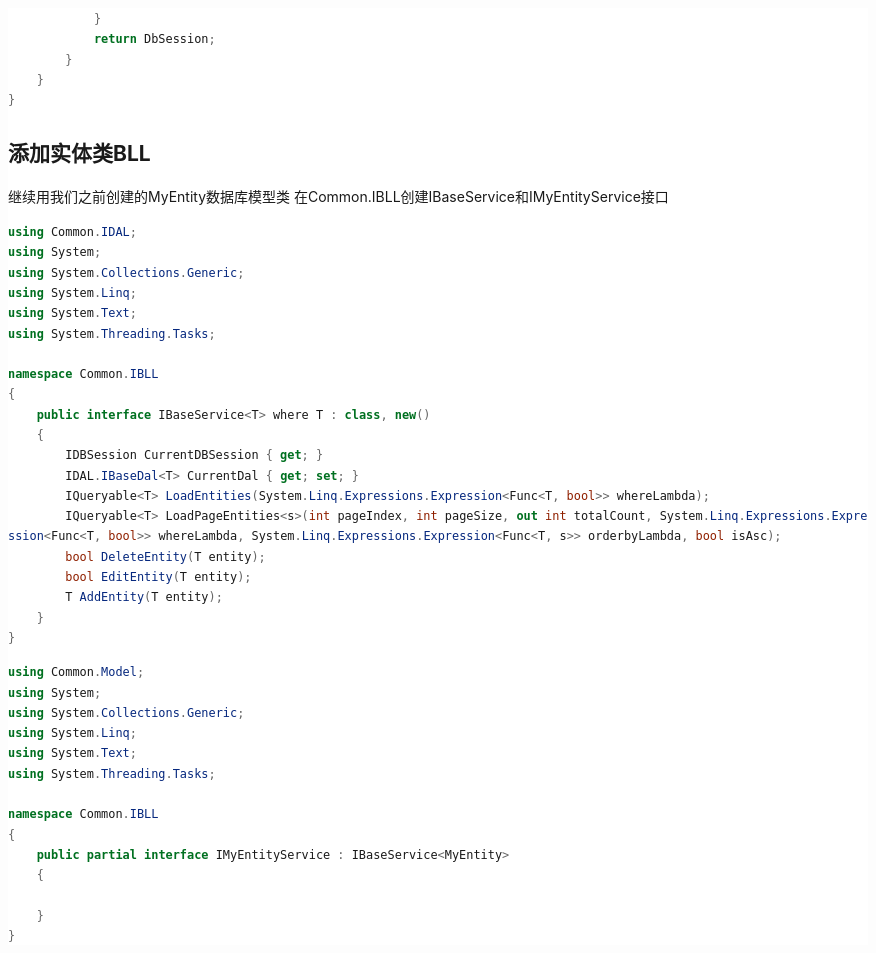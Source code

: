 ```csharp
            }
            return DbSession;
        }
    }
}

```

## 添加实体类BLL
继续用我们之前创建的MyEntity数据库模型类
在Common.IBLL创建IBaseService和IMyEntityService接口
```csharp
using Common.IDAL;
using System;
using System.Collections.Generic;
using System.Linq;
using System.Text;
using System.Threading.Tasks;

namespace Common.IBLL
{
    public interface IBaseService<T> where T : class, new()
    {
        IDBSession CurrentDBSession { get; }
        IDAL.IBaseDal<T> CurrentDal { get; set; }
        IQueryable<T> LoadEntities(System.Linq.Expressions.Expression<Func<T, bool>> whereLambda);
        IQueryable<T> LoadPageEntities<s>(int pageIndex, int pageSize, out int totalCount, System.Linq.Expressions.Expression<Func<T, bool>> whereLambda, System.Linq.Expressions.Expression<Func<T, s>> orderbyLambda, bool isAsc);
        bool DeleteEntity(T entity);
        bool EditEntity(T entity);
        T AddEntity(T entity);
    }
}

```

```csharp
using Common.Model;
using System;
using System.Collections.Generic;
using System.Linq;
using System.Text;
using System.Threading.Tasks;

namespace Common.IBLL
{
    public partial interface IMyEntityService : IBaseService<MyEntity>
    {

    }
}

```
